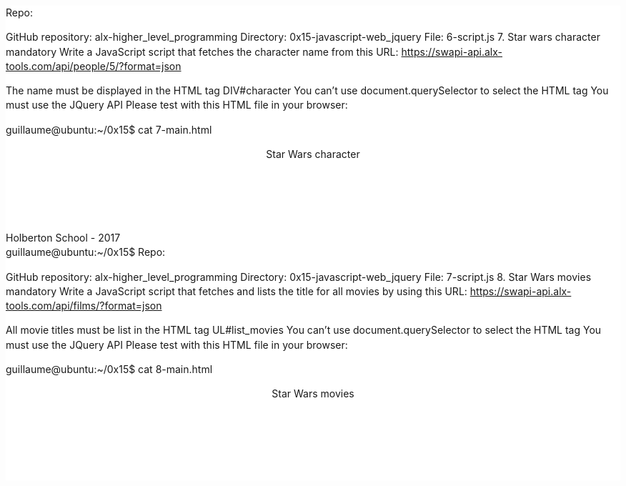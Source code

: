 Repo:

GitHub repository: alx-higher_level_programming
Directory: 0x15-javascript-web_jquery
File: 6-script.js
7. Star wars character
mandatory
Write a JavaScript script that fetches the character name from this URL: https://swapi-api.alx-tools.com/api/people/5/?format=json

The name must be displayed in the HTML tag DIV#character
You can’t use document.querySelector to select the HTML tag
You must use the JQuery API
Please test with this HTML file in your browser:

guillaume@ubuntu:~/0x15$ cat 7-main.html 
<!DOCTYPE html>
<html lang="en">
  <head>
    <title>Holberton School</title>
    <script src="https://code.jquery.com/jquery-3.2.1.min.js"></script>
  </head>
  <body>
    <header> 
      Star Wars character
    </header>
    <br />
    <div id="character"></div>
    <br />
    <footer>
      Holberton School - 2017
    </footer>
    <script type="text/javascript" src="7-script.js"></script>
  </body>
</html>
guillaume@ubuntu:~/0x15$ 
Repo:

GitHub repository: alx-higher_level_programming
Directory: 0x15-javascript-web_jquery
File: 7-script.js
8. Star Wars movies
mandatory
Write a JavaScript script that fetches and lists the title for all movies by using this URL: https://swapi-api.alx-tools.com/api/films/?format=json

All movie titles must be list in the HTML tag UL#list_movies
You can’t use document.querySelector to select the HTML tag
You must use the JQuery API
Please test with this HTML file in your browser:

guillaume@ubuntu:~/0x15$ cat 8-main.html 
<!DOCTYPE html>
<html lang="en">
  <head>
    <title>Holberton School</title>
    <script src="https://code.jquery.com/jquery-3.2.1.min.js"></script>
  </head>
  <body>
    <header> 
      Star Wars movies
    </header>
    <br />
    <ul id="list_movies">
    </ul>
    <br />